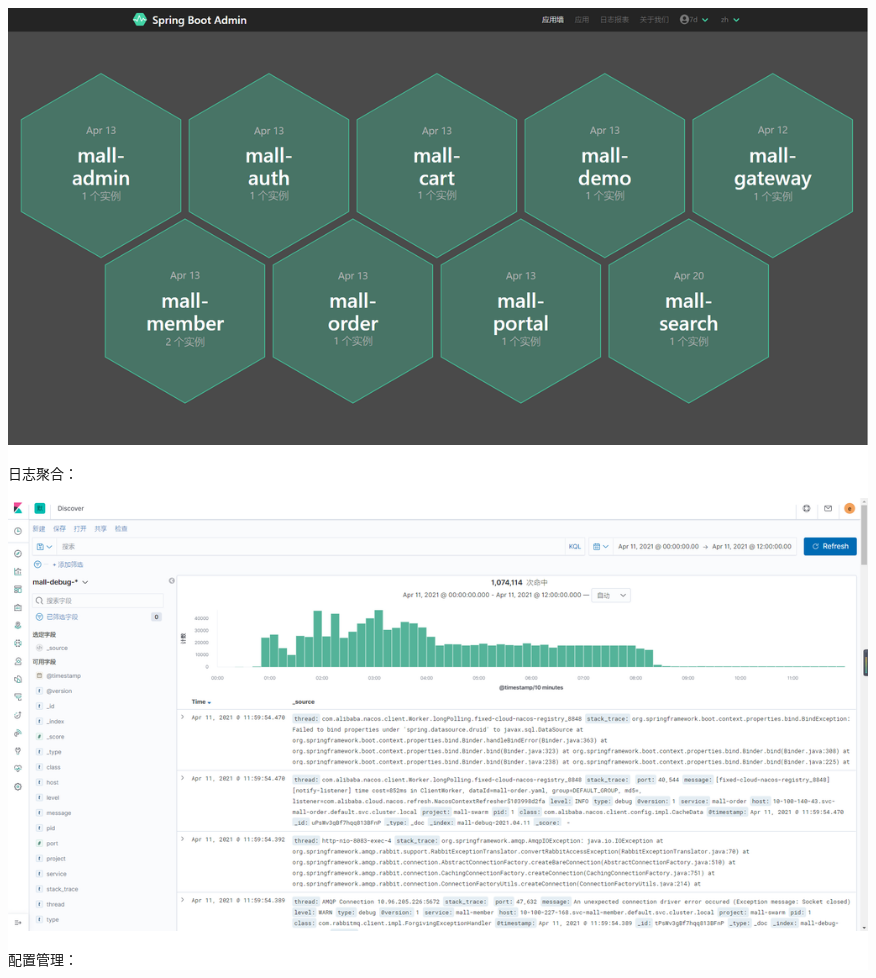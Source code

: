 ![图片](./httpsstatic001geekbangorgresourceimage191e1943ef1fe1af579813a50623305d4d1e.png)

日志聚合：

![图片](./httpsstatic001geekbangorgresourceimagedc82dc30e55e731729fefbc46b4270cd2382.png)

配置管理：
